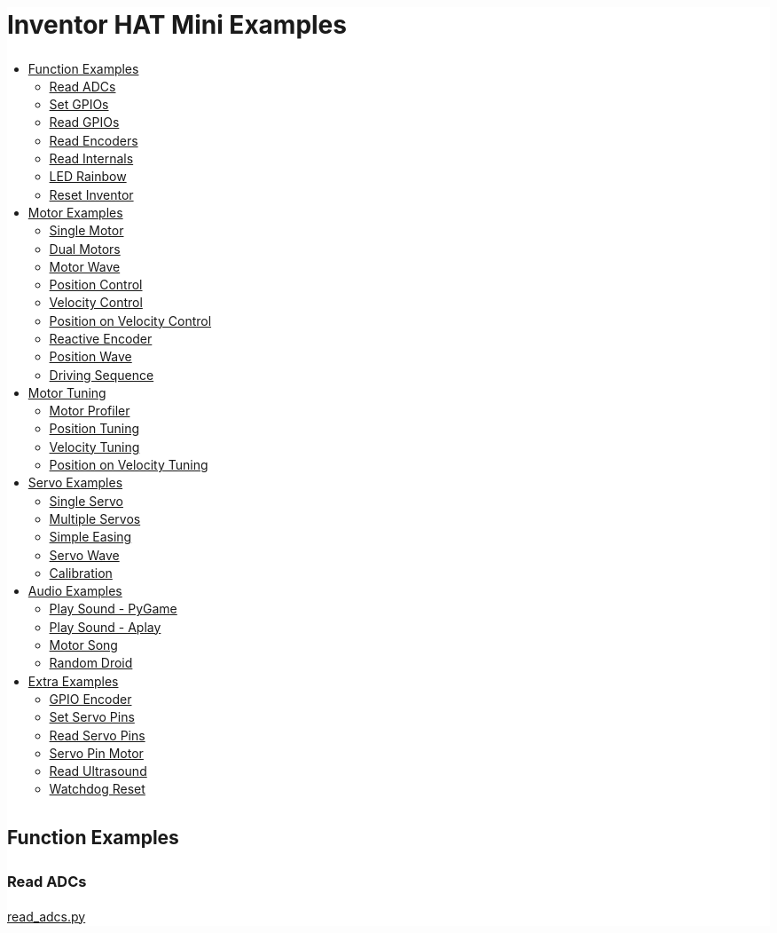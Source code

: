 # Inventor HAT Mini Examples 

- [Function Examples](#function-examples)
  - [Read ADCs](#read-adcs)
  - [Set GPIOs](#set-gpios)
  - [Read GPIOs](#read-gpios)
  - [Read Encoders](#read-encoders)
  - [Read Internals](#read-internals)
  - [LED Rainbow](#led-rainbow)
  - [Reset Inventor](#reset-inventor)
- [Motor Examples](#motor-examples)
  - [Single Motor](#single-motor)
  - [Dual Motors](#dual-motors)
  - [Motor Wave](#motor-wave)
  - [Position Control](#position-control)
  - [Velocity Control](#velocity-control)
  - [Position on Velocity Control](#position-on-velocity-control)
  - [Reactive Encoder](#reactive-encoder)
  - [Position Wave](#position-wave)
  - [Driving Sequence](#driving-sequence)
- [Motor Tuning](#motor-tuning)
  - [Motor Profiler](#motor-profiler)
  - [Position Tuning](#position-tuning)
  - [Velocity Tuning](#velocity-tuning)
  - [Position on Velocity Tuning](#position-on-velocity-tuning)
- [Servo Examples](#servo-examples)
  - [Single Servo](#single-servo)
  - [Multiple Servos](#multiple-servos)
  - [Simple Easing](#simple-easing)
  - [Servo Wave](#servo-wave)
  - [Calibration](#calibration)
- [Audio Examples](#audio-examples)
  - [Play Sound - PyGame](#play-sound---pygame)
  - [Play Sound - Aplay](#play-sound---aplay)
  - [Motor Song](#motor-song)
  - [Random Droid](#random-droid)
- [Extra Examples](#extra-examples)
  - [GPIO Encoder](#gpio-encoder)
  - [Set Servo Pins](#set-servo-pins)
  - [Read Servo Pins](#read-servo-pins)
  - [Servo Pin Motor](#servo-pin-motor)
  - [Read Ultrasound](#read-ultrasound)
  - [Watchdog Reset](#watchdog-reset)


## Function Examples

### Read ADCs
[read_adcs.py](read_adcs.py)

